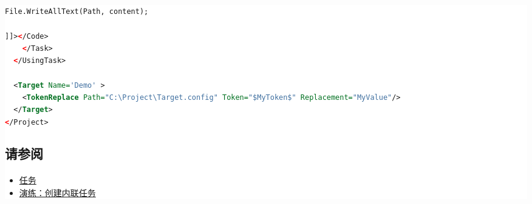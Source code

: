 ```xml
File.WriteAllText(Path, content);

]]></Code>
    </Task>
  </UsingTask>

  <Target Name='Demo' >
    <TokenReplace Path="C:\Project\Target.config" Token="$MyToken$" Replacement="MyValue"/>
  </Target>
</Project>
```

## <a name="see-also"></a>请参阅

- [任务](../msbuild/msbuild-tasks.md)
- [演练：创建内联任务](../msbuild/walkthrough-creating-an-inline-task.md)
